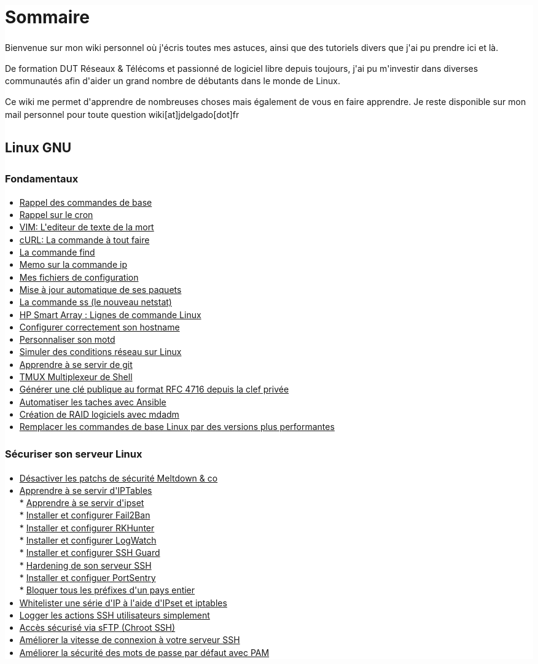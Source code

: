 # Sommaire

Bienvenue sur mon wiki personnel où j'écris toutes mes astuces, ainsi
que des tutoriels divers que j'ai pu prendre ici et là.

De formation DUT Réseaux & Télécoms et passionné de logiciel libre
depuis toujours, j'ai pu m'investir dans diverses communautés afin
d'aider un grand nombre de débutants dans le monde de Linux.

Ce wiki me permet d'apprendre de nombreuses choses mais également de
vous en faire apprendre. Je reste disponible sur mon mail personnel pour
toute question wiki\[at\]jdelgado\[dot\]fr

## Linux GNU

### Fondamentaux

-   [Rappel des commandes de base](/linux/fundamentals/base_commands)
-   [Rappel sur le cron](/linux/fundamentals/cron)
-   [VIM: L'editeur de texte de la mort](/linux/fundamentals/vim)
-   [cURL: La commande à tout faire](/linux/fundamentals/cURL)
-   [La commande find](/linux/cli/find)
-   [Memo sur la commande ip](/linux/cli/ip)
-   [Mes fichiers de configuration](/linux/cli/confrc)
-   [Mise à jour automatique de ses paquets](/linux/misc/autoupgrade)
-   [La commande ss (le nouveau netstat)](/linux/cli/ss)
-   [HP Smart Array : Lignes de commande Linux](/misc/server/hp_cli_esx)
-   [Configurer correctement son hostname](/linux/cli/define_hostname)
-   [Personnaliser son motd](/linux/cli/motd)
-   [Simuler des conditions réseau sur
    Linux](/linux/cli/limit_bandwidth)
-   [Apprendre à se servir de git](github)
-   [TMUX Multiplexeur de Shell](/linux/cli/tmux)
-   [Générer une clé publique au format RFC 4716 depuis la clef
    privée](/ssh/pubkey_rfc4716)
-   [Automatiser les taches avec Ansible](/linux/automatisation/ansible)
-   [Création de RAID logiciels avec mdadm](/linux/misc/create_raid)
-   [Remplacer les commandes de base Linux par des versions plus
    performantes](/linux/cli/replace_base_commands)

### Sécuriser son serveur Linux

-   [Désactiver les patchs de sécurité Meltdown &
    co](/linux/security/disable_patches)
-   [Apprendre à se servir d'IPTables](/linux/security/iptables)\
    \* [Apprendre à se servir d'ipset](/linux/security/ipset)\
    \* [Installer et configurer Fail2Ban](/linux/security/fail2ban)\
    \* [Installer et configurer RKHunter](/linux/security/rkhunter)\
    \* [Installer et configurer LogWatch](/linux/security/logwatch)\
    \* [Installer et configurer SSH Guard](/linux/security/sshGuard)\
    \* [Hardening de son serveur SSH](/linux/security/hardening_sshd) \
    \* [Installer et configuer PortSentry](/linux/security/portsentry)\
    \* [Bloquer tous les préfixes d'un pays
    entier](/linux/security/iptables_country)
-   [Whitelister une série d'IP à l'aide d'IPset et
    iptables](/linux/security/whitelist_ip)
-   [Logger les actions SSH utilisateurs
    simplement](/linux/security/ssh_log_commands)
-   [Accès sécurisé via sFTP (Chroot SSH)](/linux/security/sftp)
-   [Améliorer la vitesse de connexion à votre serveur
    SSH](/linux/security/ssh_improve_speed)
-   [Améliorer la sécurité des mots de passe par défaut avec
    PAM](/linux/security/password_pam)